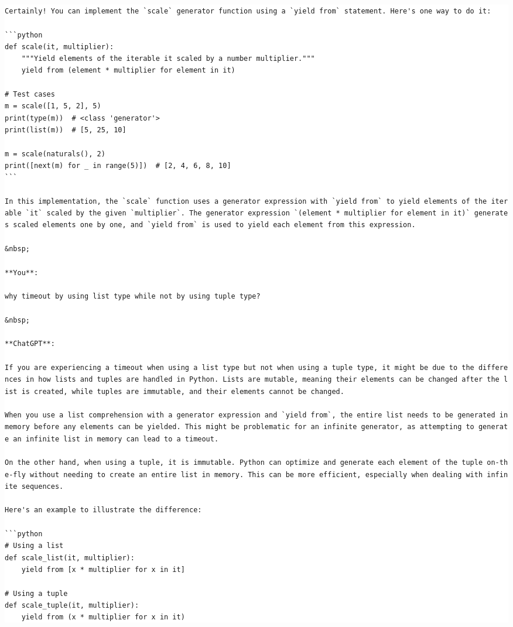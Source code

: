     Certainly! You can implement the `scale` generator function using a `yield from` statement. Here's one way to do it:
    
    ```python
    def scale(it, multiplier):
        """Yield elements of the iterable it scaled by a number multiplier."""
        yield from (element * multiplier for element in it)
    
    # Test cases
    m = scale([1, 5, 2], 5)
    print(type(m))  # <class 'generator'>
    print(list(m))  # [5, 25, 10]
    
    m = scale(naturals(), 2)
    print([next(m) for _ in range(5)])  # [2, 4, 6, 8, 10]
    ```
    
    In this implementation, the `scale` function uses a generator expression with `yield from` to yield elements of the iterable `it` scaled by the given `multiplier`. The generator expression `(element * multiplier for element in it)` generates scaled elements one by one, and `yield from` is used to yield each element from this expression.
    
    &nbsp;
    
    **You**:
    
    why timeout by using list type while not by using tuple type?
    
    &nbsp;
    
    **ChatGPT**:
    
    If you are experiencing a timeout when using a list type but not when using a tuple type, it might be due to the differences in how lists and tuples are handled in Python. Lists are mutable, meaning their elements can be changed after the list is created, while tuples are immutable, and their elements cannot be changed.
    
    When you use a list comprehension with a generator expression and `yield from`, the entire list needs to be generated in memory before any elements can be yielded. This might be problematic for an infinite generator, as attempting to generate an infinite list in memory can lead to a timeout.
    
    On the other hand, when using a tuple, it is immutable. Python can optimize and generate each element of the tuple on-the-fly without needing to create an entire list in memory. This can be more efficient, especially when dealing with infinite sequences.
    
    Here's an example to illustrate the difference:
    
    ```python
    # Using a list
    def scale_list(it, multiplier):
        yield from [x * multiplier for x in it]
    
    # Using a tuple
    def scale_tuple(it, multiplier):
        yield from (x * multiplier for x in it)
    
